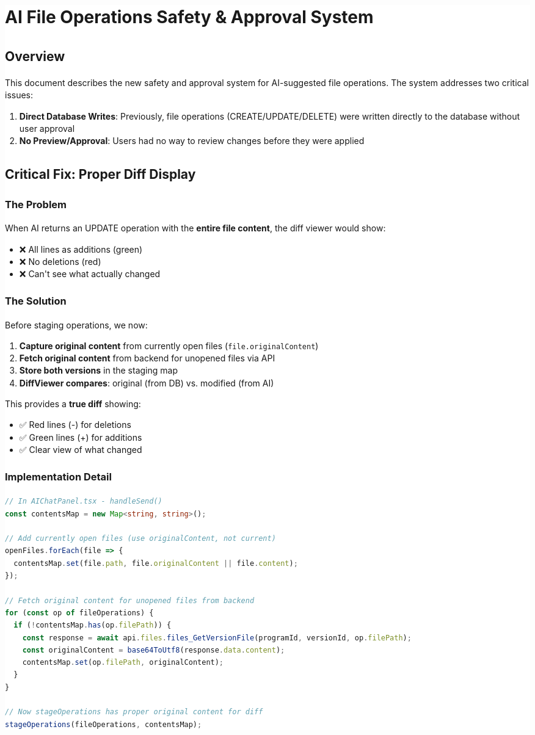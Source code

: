 # AI File Operations Safety & Approval System

## Overview

This document describes the new safety and approval system for AI-suggested file operations. The system addresses two critical issues:

1. **Direct Database Writes**: Previously, file operations (CREATE/UPDATE/DELETE) were written directly to the database without user approval
2. **No Preview/Approval**: Users had no way to review changes before they were applied

## Critical Fix: Proper Diff Display

### The Problem
When AI returns an UPDATE operation with the **entire file content**, the diff viewer would show:
- ❌ All lines as additions (green)
- ❌ No deletions (red)
- ❌ Can't see what actually changed

### The Solution
Before staging operations, we now:
1. **Capture original content** from currently open files (`file.originalContent`)
2. **Fetch original content** from backend for unopened files via API
3. **Store both versions** in the staging map
4. **DiffViewer compares**: original (from DB) vs. modified (from AI)

This provides a **true diff** showing:
- ✅ Red lines (-) for deletions
- ✅ Green lines (+) for additions
- ✅ Clear view of what changed

### Implementation Detail
```typescript
// In AIChatPanel.tsx - handleSend()
const contentsMap = new Map<string, string>();

// Add currently open files (use originalContent, not current)
openFiles.forEach(file => {
  contentsMap.set(file.path, file.originalContent || file.content);
});

// Fetch original content for unopened files from backend
for (const op of fileOperations) {
  if (!contentsMap.has(op.filePath)) {
    const response = await api.files.files_GetVersionFile(programId, versionId, op.filePath);
    const originalContent = base64ToUtf8(response.data.content);
    contentsMap.set(op.filePath, originalContent);
  }
}

// Now stageOperations has proper original content for diff
stageOperations(fileOperations, contentsMap);
```
